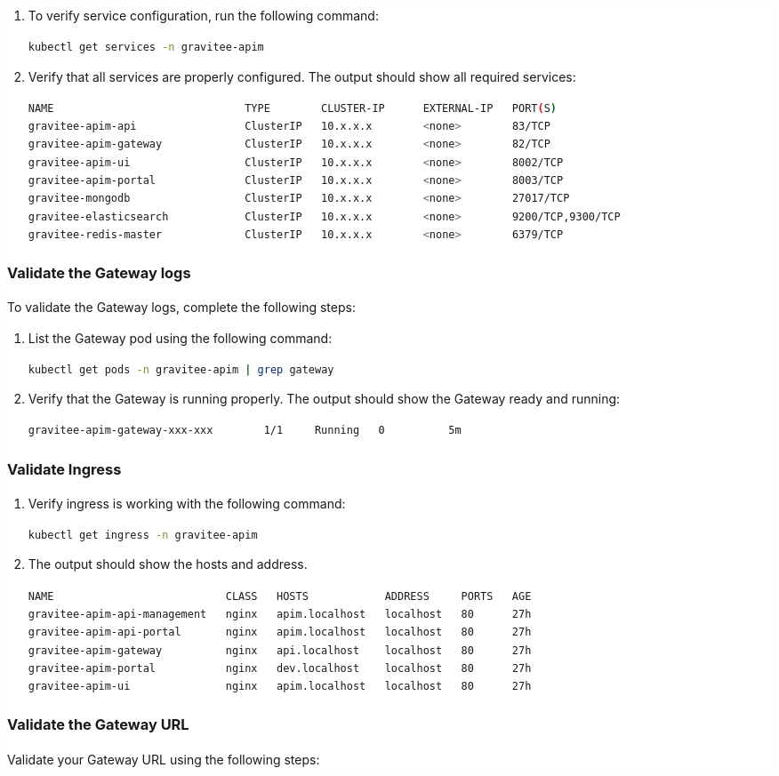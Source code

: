 1.  To verify service configuration, run the following command:

    ```bash
    kubectl get services -n gravitee-apim
    ```
2.  Verify that all services are properly configured. The output should show all required services:

    ```bash
    NAME                              TYPE        CLUSTER-IP      EXTERNAL-IP   PORT(S)
    gravitee-apim-api                 ClusterIP   10.x.x.x        <none>        83/TCP
    gravitee-apim-gateway             ClusterIP   10.x.x.x        <none>        82/TCP
    gravitee-apim-ui                  ClusterIP   10.x.x.x        <none>        8002/TCP
    gravitee-apim-portal              ClusterIP   10.x.x.x        <none>        8003/TCP
    gravitee-mongodb                  ClusterIP   10.x.x.x        <none>        27017/TCP
    gravitee-elasticsearch            ClusterIP   10.x.x.x        <none>        9200/TCP,9300/TCP
    gravitee-redis-master             ClusterIP   10.x.x.x        <none>        6379/TCP
    ```

### Validate the Gateway logs

To validate the Gateway logs, complete the following steps:

1.  List the Gateway pod using the following command:

    ```bash
    kubectl get pods -n gravitee-apim | grep gateway
    ```
2.  Verify that the Gateway is running properly. The output should show the Gateway ready and running:

    ```bash
    gravitee-apim-gateway-xxx-xxx        1/1     Running   0          5m
    ```

### Validate Ingress

1.  Verify ingress is working with the following command:

    ```bash
    kubectl get ingress -n gravitee-apim
    ```
2.  The output should show the hosts and address.

    ```bash
    NAME                           CLASS   HOSTS            ADDRESS     PORTS   AGE
    gravitee-apim-api-management   nginx   apim.localhost   localhost   80      27h
    gravitee-apim-api-portal       nginx   apim.localhost   localhost   80      27h
    gravitee-apim-gateway          nginx   api.localhost    localhost   80      27h
    gravitee-apim-portal           nginx   dev.localhost    localhost   80      27h
    gravitee-apim-ui               nginx   apim.localhost   localhost   80      27h
    ```

### Validate the Gateway URL

Validate your Gateway URL using the following steps:
